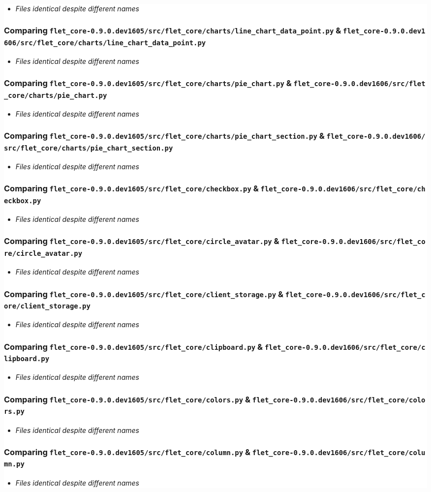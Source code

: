  * *Files identical despite different names*

### Comparing `flet_core-0.9.0.dev1605/src/flet_core/charts/line_chart_data_point.py` & `flet_core-0.9.0.dev1606/src/flet_core/charts/line_chart_data_point.py`

 * *Files identical despite different names*

### Comparing `flet_core-0.9.0.dev1605/src/flet_core/charts/pie_chart.py` & `flet_core-0.9.0.dev1606/src/flet_core/charts/pie_chart.py`

 * *Files identical despite different names*

### Comparing `flet_core-0.9.0.dev1605/src/flet_core/charts/pie_chart_section.py` & `flet_core-0.9.0.dev1606/src/flet_core/charts/pie_chart_section.py`

 * *Files identical despite different names*

### Comparing `flet_core-0.9.0.dev1605/src/flet_core/checkbox.py` & `flet_core-0.9.0.dev1606/src/flet_core/checkbox.py`

 * *Files identical despite different names*

### Comparing `flet_core-0.9.0.dev1605/src/flet_core/circle_avatar.py` & `flet_core-0.9.0.dev1606/src/flet_core/circle_avatar.py`

 * *Files identical despite different names*

### Comparing `flet_core-0.9.0.dev1605/src/flet_core/client_storage.py` & `flet_core-0.9.0.dev1606/src/flet_core/client_storage.py`

 * *Files identical despite different names*

### Comparing `flet_core-0.9.0.dev1605/src/flet_core/clipboard.py` & `flet_core-0.9.0.dev1606/src/flet_core/clipboard.py`

 * *Files identical despite different names*

### Comparing `flet_core-0.9.0.dev1605/src/flet_core/colors.py` & `flet_core-0.9.0.dev1606/src/flet_core/colors.py`

 * *Files identical despite different names*

### Comparing `flet_core-0.9.0.dev1605/src/flet_core/column.py` & `flet_core-0.9.0.dev1606/src/flet_core/column.py`

 * *Files identical despite different names*
